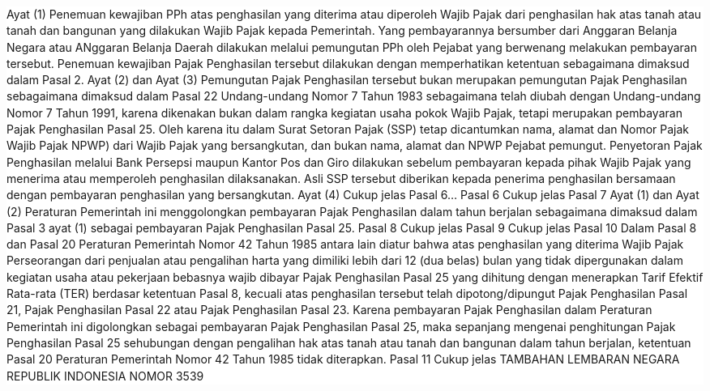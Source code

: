 Ayat (1) Penemuan kewajiban PPh atas penghasilan yang diterima atau diperoleh Wajib Pajak dari penghasilan hak atas tanah atau tanah dan bangunan yang dilakukan Wajib Pajak kepada Pemerintah. Yang pembayarannya bersumber dari Anggaran Belanja Negara atau ANggaran Belanja Daerah dilakukan melalui pemungutan PPh oleh Pejabat yang berwenang melakukan pembayaran tersebut. Penemuan kewajiban Pajak Penghasilan tersebut dilakukan dengan memperhatikan ketentuan sebagaimana dimaksud dalam Pasal 2. Ayat (2) dan Ayat (3) Pemungutan Pajak Penghasilan tersebut bukan merupakan pemungutan Pajak Penghasilan sebagaimana dimaksud dalam Pasal 22 Undang-undang Nomor 7 Tahun 1983 sebagaimana telah diubah dengan Undang-undang Nomor 7 Tahun 1991, karena dikenakan bukan dalam rangka kegiatan usaha pokok Wajib Pajak, tetapi merupakan pembayaran Pajak Penghasilan Pasal 25. Oleh karena itu dalam Surat Setoran Pajak (SSP) tetap dicantumkan nama, alamat dan Nomor Pajak Wajib Pajak NPWP) dari Wajib Pajak yang bersangkutan, dan bukan nama, alamat dan NPWP Pejabat pemungut. Penyetoran Pajak Penghasilan melalui Bank Persepsi maupun Kantor Pos dan Giro dilakukan sebelum pembayaran kepada pihak Wajib Pajak yang menerima atau memperoleh penghasilan dilaksanakan. Asli SSP tersebut diberikan kepada penerima penghasilan bersamaan dengan pembayaran penghasilan yang bersangkutan. Ayat (4) Cukup jelas Pasal 6…
Pasal 6
Cukup jelas
Pasal 7
Ayat (1) dan Ayat (2) Peraturan Pemerintah ini menggolongkan pembayaran Pajak Penghasilan dalam tahun berjalan sebagaimana dimaksud dalam Pasal 3 ayat (1) sebagai pembayaran Pajak Penghasilan Pasal 25.
Pasal 8
Cukup jelas
Pasal 9
Cukup jelas
Pasal 10
Dalam Pasal 8 dan Pasal 20 Peraturan Pemerintah Nomor 42 Tahun 1985 antara lain diatur bahwa atas penghasilan yang diterima Wajib Pajak Perseorangan dari penjualan atau pengalihan harta yang dimiliki lebih dari 12 (dua belas) bulan yang tidak dipergunakan dalam kegiatan usaha atau pekerjaan bebasnya wajib dibayar Pajak Penghasilan Pasal 25 yang dihitung dengan menerapkan Tarif Efektif Rata-rata (TER) berdasar ketentuan Pasal 8, kecuali atas penghasilan tersebut telah dipotong/dipungut Pajak Penghasilan Pasal 21, Pajak Penghasilan Pasal 22 atau Pajak Penghasilan Pasal 23. Karena pembayaran Pajak Penghasilan dalam Peraturan Pemerintah ini digolongkan sebagai pembayaran Pajak Penghasilan Pasal 25, maka sepanjang mengenai penghitungan Pajak Penghasilan Pasal 25 sehubungan dengan pengalihan hak atas tanah atau tanah dan bangunan dalam tahun berjalan, ketentuan Pasal 20 Peraturan Pemerintah Nomor 42 Tahun 1985 tidak diterapkan.
Pasal 11
Cukup jelas TAMBAHAN LEMBARAN NEGARA REPUBLIK INDONESIA NOMOR 3539